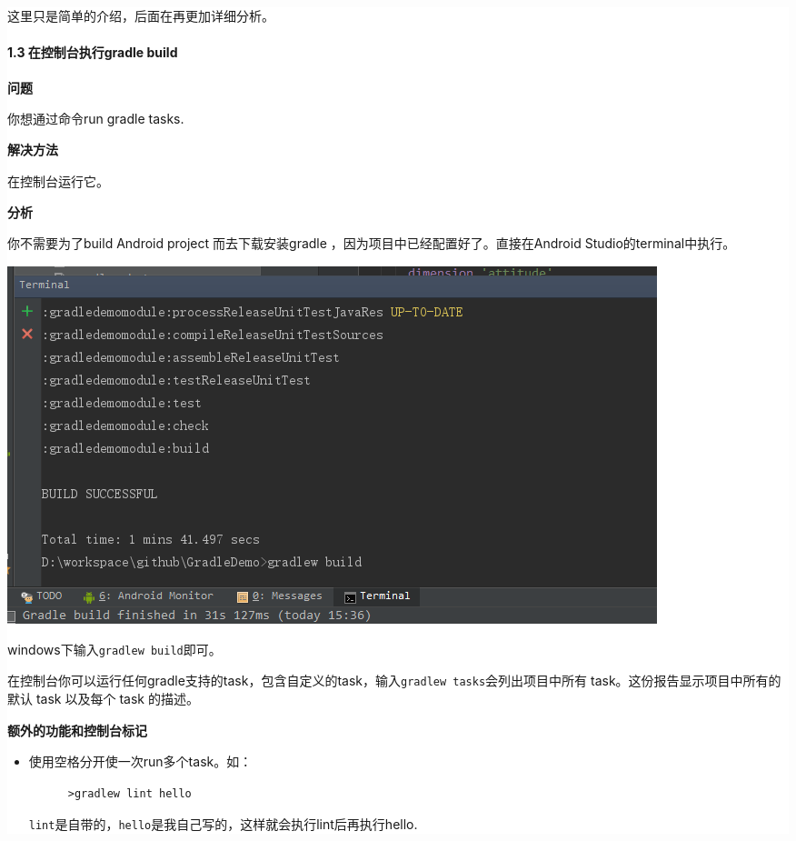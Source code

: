 这里只是简单的介绍，后面在再更加详细分析。

#### 1.3 在控制台执行gradle build 
**问题**

你想通过命令run gradle tasks.

**解决方法**

在控制台运行它。

**分析**

你不需要为了build Android project 而去下载安装gradle ，因为项目中已经配置好了。直接在Android Studio的terminal中执行。

![terminal-build](https://raw.githubusercontent.com/goodbranch/AndroidNote/master/note/gradle/terminal-build.png)

windows下输入`gradlew build`即可。

在控制台你可以运行任何gradle支持的task，包含自定义的task，输入`gradlew tasks`会列出项目中所有 task。这份报告显示项目中所有的默认 task 以及每个 task 的描述。

**额外的功能和控制台标记**

* 使用空格分开使一次run多个task。如：

			>gradlew lint hello

	`lint`是自带的，`hello`是我自己写的，这样就会执行lint后再执行hello.
